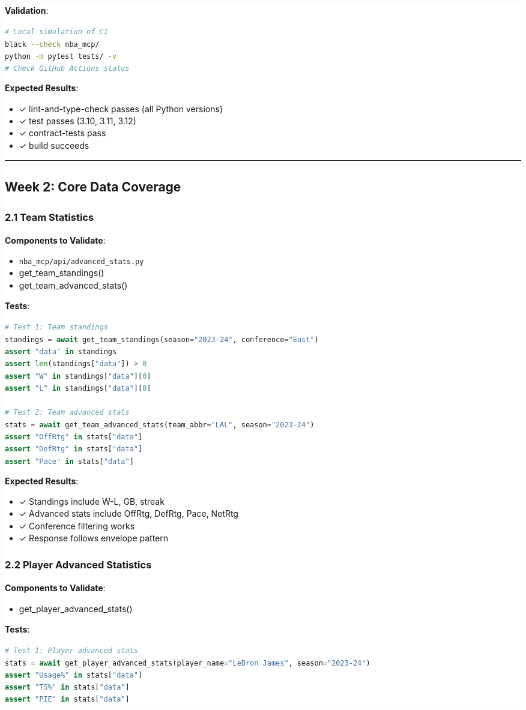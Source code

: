 **Validation**:
```bash
# Local simulation of CI
black --check nba_mcp/
python -m pytest tests/ -v
# Check GitHub Actions status
```

**Expected Results**:
- ✓ lint-and-type-check passes (all Python versions)
- ✓ test passes (3.10, 3.11, 3.12)
- ✓ contract-tests pass
- ✓ build succeeds

---

## Week 2: Core Data Coverage

### 2.1 Team Statistics

**Components to Validate**:
- `nba_mcp/api/advanced_stats.py`
- get_team_standings()
- get_team_advanced_stats()

**Tests**:
```python
# Test 1: Team standings
standings = await get_team_standings(season="2023-24", conference="East")
assert "data" in standings
assert len(standings["data"]) > 0
assert "W" in standings["data"][0]
assert "L" in standings["data"][0]

# Test 2: Team advanced stats
stats = await get_team_advanced_stats(team_abbr="LAL", season="2023-24")
assert "OffRtg" in stats["data"]
assert "DefRtg" in stats["data"]
assert "Pace" in stats["data"]
```

**Expected Results**:
- ✓ Standings include W-L, GB, streak
- ✓ Advanced stats include OffRtg, DefRtg, Pace, NetRtg
- ✓ Conference filtering works
- ✓ Response follows envelope pattern

### 2.2 Player Advanced Statistics

**Components to Validate**:
- get_player_advanced_stats()

**Tests**:
```python
# Test 1: Player advanced stats
stats = await get_player_advanced_stats(player_name="LeBron James", season="2023-24")
assert "Usage%" in stats["data"]
assert "TS%" in stats["data"]
assert "PIE" in stats["data"]
```
